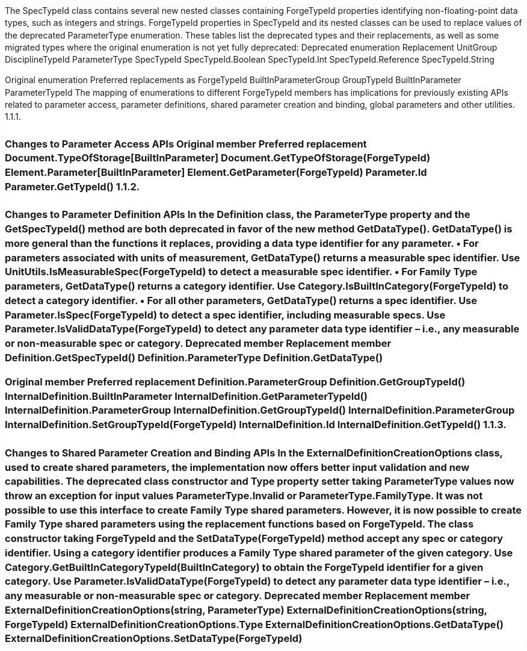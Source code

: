 The SpecTypeId class contains several new nested classes containing ForgeTypeId properties identifying non-floating-point data types, such as integers and strings. ForgeTypeId properties in SpecTypeId and its nested classes can be used to replace values of the deprecated ParameterType enumeration.  These tables list the deprecated types and their replacements, as well as some migrated types where the original enumeration is not yet fully deprecated:
Deprecated enumeration	Replacement
UnitGroup	DisciplineTypeId
ParameterType	SpecTypeId
SpecTypeId.Boolean
SpecTypeId.Int
SpecTypeId.Reference
SpecTypeId.String

Original enumeration	Preferred replacements as ForgeTypeId
BuiltInParameterGroup	GroupTypeId
BuiltInParameter	ParameterTypeId
The mapping of enumerations to different ForgeTypeId members has implications for previously existing APIs related to parameter access, parameter definitions, shared parameter creation and binding, global parameters and other utilities.  
1.1.1.	<h3>Changes to Parameter Access APIs
Original member	Preferred replacement
Document.TypeOfStorage[BuiltInParameter]	Document.GetTypeOfStorage(ForgeTypeId)
Element.Parameter[BuiltInParameter]	Element.GetParameter(ForgeTypeId)
Parameter.Id	Parameter.GetTypeId()
1.1.2.	<h3>Changes to Parameter Definition APIs
In the Definition class, the ParameterType property and the GetSpecTypeId() method are both deprecated in favor of the new method GetDataType(). GetDataType() is more general than the functions it replaces, providing a data type identifier for any parameter.
•	For parameters associated with units of measurement, GetDataType() returns a measurable spec identifier. Use UnitUtils.IsMeasurableSpec(ForgeTypeId) to detect a measurable spec identifier.
•	For Family Type parameters, GetDataType() returns a category identifier. Use Category.IsBuiltInCategory(ForgeTypeId) to detect a category identifier.
•	For all other parameters, GetDataType() returns a spec identifier. Use Parameter.IsSpec(ForgeTypeId) to detect a spec identifier, including measurable specs.
Use Parameter.IsValidDataType(ForgeTypeId) to detect any parameter data type identifier – i.e., any measurable or non-measurable spec or category.
Deprecated member	Replacement member
Definition.GetSpecTypeId()
Definition.ParameterType	Definition.GetDataType()

Original member	Preferred replacement
Definition.ParameterGroup	Definition.GetGroupTypeId()
InternalDefinition.BuiltInParameter	InternalDefinition.GetParameterTypeId()
InternalDefinition.ParameterGroup	InternalDefinition.GetGroupTypeId()
InternalDefinition.ParameterGroup	InternalDefinition.SetGroupTypeId(ForgeTypeId)
InternalDefinition.Id	InternalDefinition.GetTypeId()
1.1.3.	<h3>Changes to Shared Parameter Creation and Binding APIs
In the ExternalDefinitionCreationOptions class, used to create shared parameters, the implementation now offers better input validation and new capabilities.
The deprecated class constructor and Type property setter taking ParameterType values now throw an exception for input values ParameterType.Invalid or ParameterType.FamilyType. It was not possible to use this interface to create Family Type shared parameters.
However, it is now possible to create Family Type shared parameters using the replacement functions based on ForgeTypeId. The class constructor taking ForgeTypeId and the SetDataType(ForgeTypeId) method accept any spec or category identifier. Using a category identifier produces a Family Type shared parameter of the given category. Use Category.GetBuiltInCategoryTypeId(BuiltInCategory) to obtain the ForgeTypeId identifier for a given category.
Use Parameter.IsValidDataType(ForgeTypeId) to detect any parameter data type identifier – i.e., any measurable or non-measurable spec or category.
Deprecated member	Replacement member
ExternalDefinitionCreationOptions(string, ParameterType)	ExternalDefinitionCreationOptions(string, ForgeTypeId)
ExternalDefinitionCreationOptions.Type	ExternalDefinitionCreationOptions.GetDataType()
ExternalDefinitionCreationOptions.SetDataType(ForgeTypeId)
